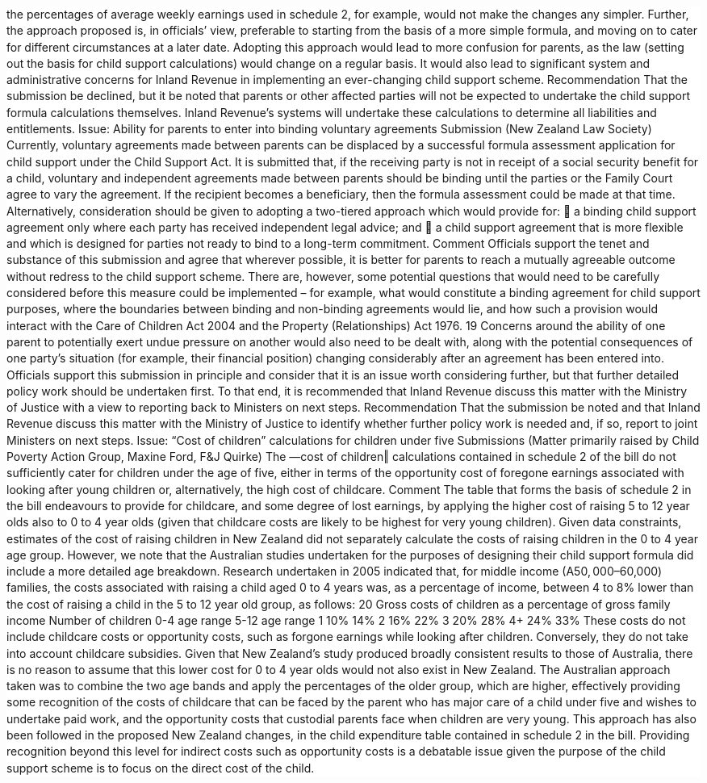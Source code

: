 the percentages of average weekly earnings used in schedule 2, for example, would not make the changes any simpler. Further, the approach proposed is, in officials’ view, preferable to starting from the basis of a more simple formula, and moving on to cater for different circumstances at a later date. Adopting this approach would lead to more confusion for parents, as the law (setting out the basis for child support calculations) would change on a regular basis. It would also lead to significant system and administrative concerns for Inland Revenue in implementing an ever-changing child support scheme. Recommendation That the submission be declined, but it be noted that parents or other affected parties will not be expected to undertake the child support formula calculations themselves. Inland Revenue’s systems will undertake these calculations to determine all liabilities and entitlements. Issue: Ability for parents to enter into binding voluntary agreements Submission (New Zealand Law Society) Currently, voluntary agreements made between parents can be displaced by a successful formula assessment application for child support under the Child Support Act. It is submitted that, if the receiving party is not in receipt of a social security benefit for a child, voluntary and independent agreements made between parents should be binding until the parties or the Family Court agree to vary the agreement. If the recipient becomes a beneficiary, then the formula assessment could be made at that time. Alternatively, consideration should be given to adopting a two-tiered approach which would provide for:  a binding child support agreement only where each party has received independent legal advice; and  a child support agreement that is more flexible and which is designed for parties not ready to bind to a long-term commitment. Comment Officials support the tenet and substance of this submission and agree that wherever possible, it is better for parents to reach a mutually agreeable outcome without redress to the child support scheme. There are, however, some potential questions that would need to be carefully considered before this measure could be implemented – for example, what would constitute a binding agreement for child support purposes, where the boundaries between binding and non-binding agreements would lie, and how such a provision would interact with the Care of Children Act 2004 and the Property (Relationships) Act 1976. 19 Concerns around the ability of one parent to potentially exert undue pressure on another would also need to be dealt with, along with the potential consequences of one party’s situation (for example, their financial position) changing considerably after an agreement has been entered into. Officials support this submission in principle and consider that it is an issue worth considering further, but that further detailed policy work should be undertaken first. To that end, it is recommended that Inland Revenue discuss this matter with the Ministry of Justice with a view to reporting back to Ministers on next steps. Recommendation That the submission be noted and that Inland Revenue discuss this matter with the Ministry of Justice to identify whether further policy work is needed and, if so, report to joint Ministers on next steps. Issue: “Cost of children” calculations for children under five Submissions (Matter primarily raised by Child Poverty Action Group, Maxine Ford, F&J Quirke) The ―cost of children‖ calculations contained in schedule 2 of the bill do not sufficiently cater for children under the age of five, either in terms of the opportunity cost of foregone earnings associated with looking after young children or, alternatively, the high cost of childcare. Comment The table that forms the basis of schedule 2 in the bill endeavours to provide for childcare, and some degree of lost earnings, by applying the higher cost of raising 5 to 12 year olds also to 0 to 4 year olds (given that childcare costs are likely to be highest for very young children). Given data constraints, estimates of the cost of raising children in New Zealand did not separately calculate the costs of raising children in the 0 to 4 year age group. However, we note that the Australian studies undertaken for the purposes of designing their child support formula did include a more detailed age breakdown. Research undertaken in 2005 indicated that, for middle income (A$50,000–$60,000) families, the costs associated with raising a child aged 0 to 4 years was, as a percentage of income, between 4 to 8% lower than the cost of raising a child in the 5 to 12 year old group, as follows: 20 Gross costs of children as a percentage of gross family income Number of children 0-4 age range 5-12 age range 1 10% 14% 2 16% 22% 3 20% 28% 4+ 24% 33% These costs do not include childcare costs or opportunity costs, such as forgone earnings while looking after children. Conversely, they do not take into account childcare subsidies. Given that New Zealand’s study produced broadly consistent results to those of Australia, there is no reason to assume that this lower cost for 0 to 4 year olds would not also exist in New Zealand. The Australian approach taken was to combine the two age bands and apply the percentages of the older group, which are higher, effectively providing some recognition of the costs of childcare that can be faced by the parent who has major care of a child under five and wishes to undertake paid work, and the opportunity costs that custodial parents face when children are very young. This approach has also been followed in the proposed New Zealand changes, in the child expenditure table contained in schedule 2 in the bill. Providing recognition beyond this level for indirect costs such as opportunity costs is a debatable issue given the purpose of the child support scheme is to focus on the direct cost of the child.